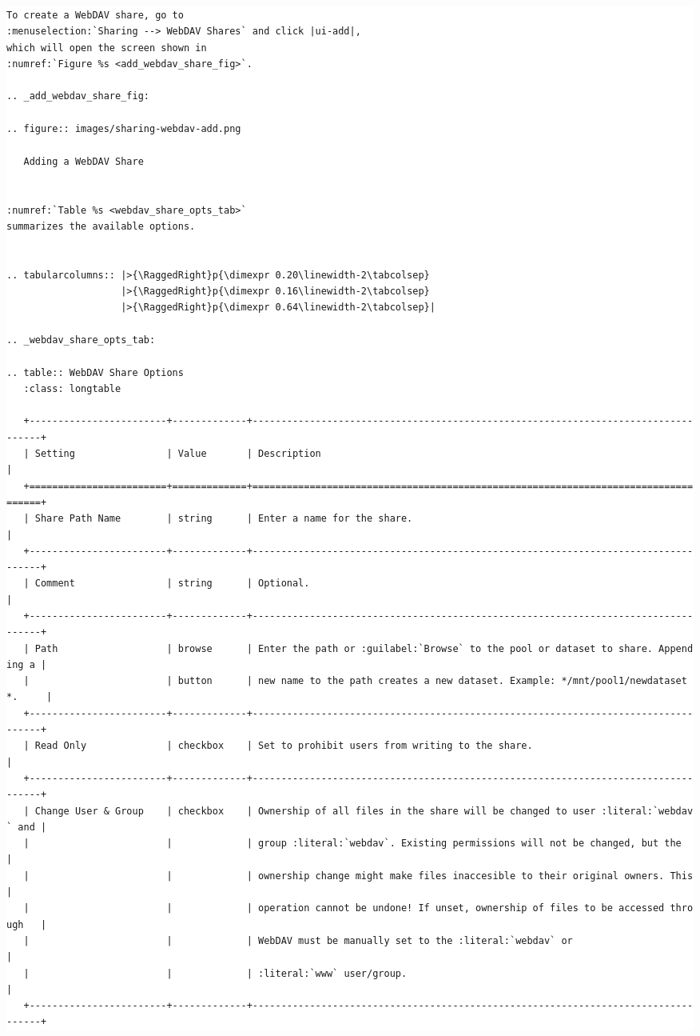 ~~~~~~~~~~~~~~~~~~~~~~~
To create a WebDAV share, go to
:menuselection:`Sharing --> WebDAV Shares` and click |ui-add|,
which will open the screen shown in
:numref:`Figure %s <add_webdav_share_fig>`.

.. _add_webdav_share_fig:

.. figure:: images/sharing-webdav-add.png

   Adding a WebDAV Share


:numref:`Table %s <webdav_share_opts_tab>`
summarizes the available options.


.. tabularcolumns:: |>{\RaggedRight}p{\dimexpr 0.20\linewidth-2\tabcolsep}
                    |>{\RaggedRight}p{\dimexpr 0.16\linewidth-2\tabcolsep}
                    |>{\RaggedRight}p{\dimexpr 0.64\linewidth-2\tabcolsep}|

.. _webdav_share_opts_tab:

.. table:: WebDAV Share Options
   :class: longtable

   +------------------------+-------------+-----------------------------------------------------------------------------------+
   | Setting                | Value       | Description                                                                       |
   +========================+=============+===================================================================================+
   | Share Path Name        | string      | Enter a name for the share.                                                       |
   +------------------------+-------------+-----------------------------------------------------------------------------------+
   | Comment                | string      | Optional.                                                                         |
   +------------------------+-------------+-----------------------------------------------------------------------------------+
   | Path                   | browse      | Enter the path or :guilabel:`Browse` to the pool or dataset to share. Appending a |
   |                        | button      | new name to the path creates a new dataset. Example: */mnt/pool1/newdataset*.     |
   +------------------------+-------------+-----------------------------------------------------------------------------------+
   | Read Only              | checkbox    | Set to prohibit users from writing to the share.                                  |
   +------------------------+-------------+-----------------------------------------------------------------------------------+
   | Change User & Group    | checkbox    | Ownership of all files in the share will be changed to user :literal:`webdav` and |
   |                        |             | group :literal:`webdav`. Existing permissions will not be changed, but the        |
   |                        |             | ownership change might make files inaccesible to their original owners. This      |
   |                        |             | operation cannot be undone! If unset, ownership of files to be accessed through   |
   |                        |             | WebDAV must be manually set to the :literal:`webdav` or                           |
   |                        |             | :literal:`www` user/group.                                                        |
   +------------------------+-------------+-----------------------------------------------------------------------------------+
~~~~~~~~~~~~~~~~~~~~~~~